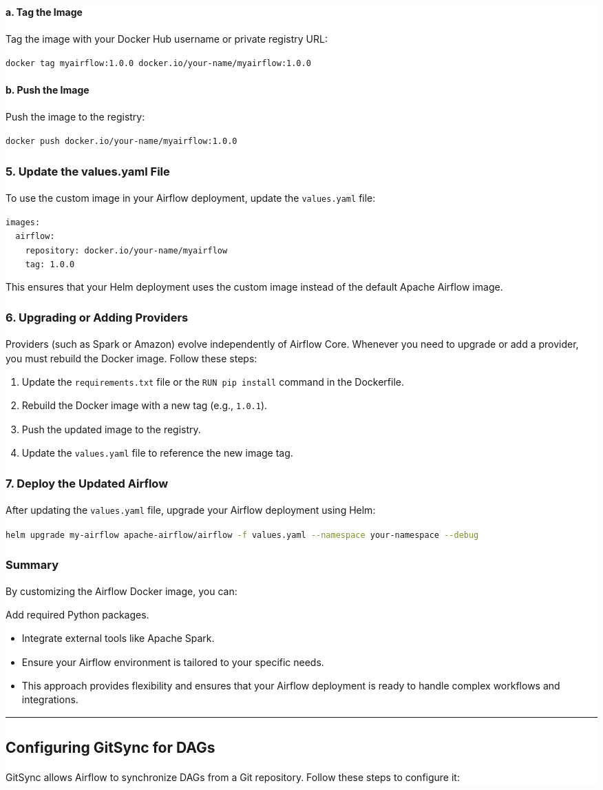 #### a. Tag the Image
Tag the image with your Docker Hub username or private registry URL:

```bash
docker tag myairflow:1.0.0 docker.io/your-name/myairflow:1.0.0
```
#### b. Push the Image
Push the image to the registry:

```bash
docker push docker.io/your-name/myairflow:1.0.0
```

### 5. Update the values.yaml File
To use the custom image in your Airflow deployment, update the `values.yaml` file:

```bash
images:
  airflow:
    repository: docker.io/your-name/myairflow
    tag: 1.0.0
```
This ensures that your Helm deployment uses the custom image instead of the default Apache Airflow image.

### 6. Upgrading or Adding Providers
Providers (such as Spark or Amazon) evolve independently of Airflow Core. Whenever you need to upgrade or add a provider, you must rebuild the Docker image. Follow these steps:

1. Update the `requirements.txt` file or the `RUN pip install` command in the Dockerfile.

2. Rebuild the Docker image with a new tag (e.g., `1.0.1`).

3. Push the updated image to the registry.

4. Update the `values.yaml` file to reference the new image tag.

### 7. Deploy the Updated Airflow
After updating the `values.yaml` file, upgrade your Airflow deployment using Helm:

```bash
helm upgrade my-airflow apache-airflow/airflow -f values.yaml --namespace your-namespace --debug
```
### Summary
By customizing the Airflow Docker image, you can:

Add required Python packages.
- Integrate external tools like Apache Spark.

- Ensure your Airflow environment is tailored to your specific needs.

- This approach provides flexibility and ensures that your Airflow deployment is ready to handle complex workflows and integrations.
---
## Configuring GitSync for DAGs
GitSync allows Airflow to synchronize DAGs from a Git repository. Follow these steps to configure it:
